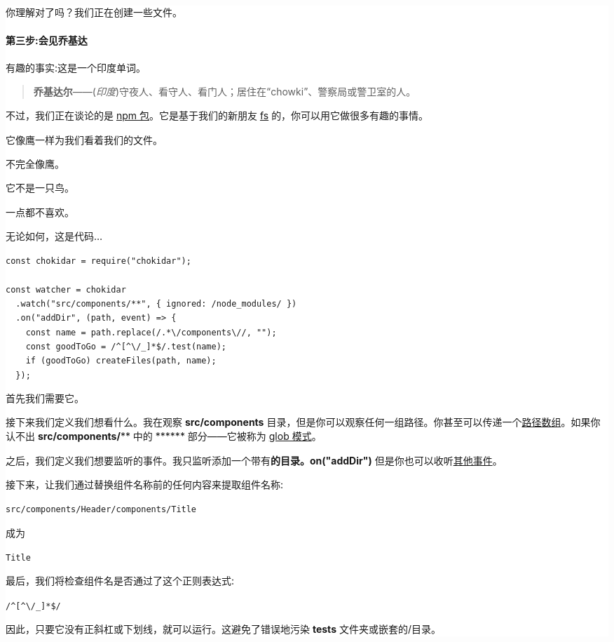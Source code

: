 你理解对了吗？我们正在创建一些文件。

#### 第三步:会见乔基达

有趣的事实:这是一个印度单词。

> **乔基达尔**——(*印度*)守夜人、看守人、看门人；居住在“chowki”、警察局或警卫室的人。

不过，我们正在谈论的是 [npm 包](https://github.com/paulmillr/chokidar)。它是基于我们的新朋友 [fs](https://nodejs.org/api/fs.html#fs_class_fs_fswatcher) 的，你可以用它做很多有趣的事情。

它像鹰一样为我们看着我们的文件。

不完全像鹰。

它不是一只鸟。

一点都不喜欢。

无论如何，这是代码…

```
const chokidar = require("chokidar");

const watcher = chokidar
  .watch("src/components/**", { ignored: /node_modules/ })
  .on("addDir", (path, event) => {
    const name = path.replace(/.*\/components\//, "");
    const goodToGo = /^[^\/_]*$/.test(name);
    if (goodToGo) createFiles(path, name);
  });
```

首先我们需要它。

接下来我们定义我们想看什么。我在观察 **src/components** 目录，但是你可以观察任何一组路径。你甚至可以传递一个[路径数组](https://github.com/paulmillr/chokidar#api)。如果你认不出 **src/components/**** 中的 ****** 部分——它被称为 [glob 模式](https://en.wikipedia.org/wiki/Glob_%28programming%29)。

之后，我们定义我们想要监听的事件。我只监听添加一个带有**的目录。on("addDir")** 但是你也可以收听[其他事件](https://github.com/paulmillr/chokidar#methods--events)。

接下来，让我们通过替换组件名称前的任何内容来提取组件名称:

```
src/components/Header/components/Title
```

成为

```
Title
```

最后，我们将检查组件名是否通过了这个正则表达式:

```
/^[^\/_]*$/
```

因此，只要它没有正斜杠或下划线，就可以运行。这避免了错误地污染 __tests__ 文件夹或嵌套的/目录。
